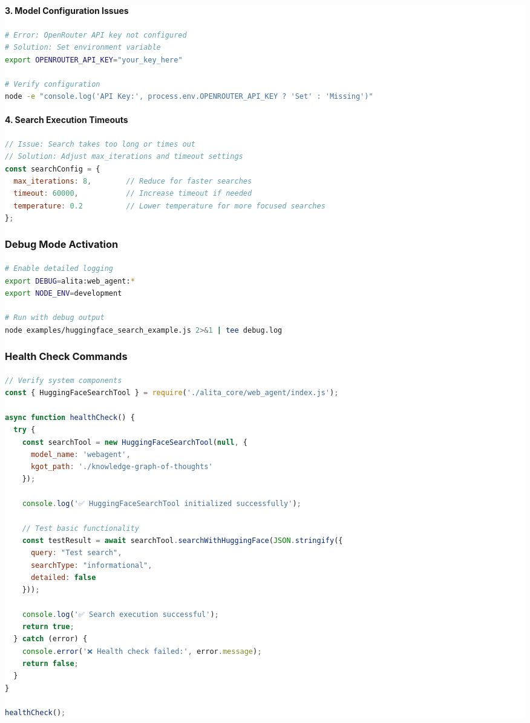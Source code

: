 #### **3. Model Configuration Issues**
```bash
# Error: OpenRouter API key not configured
# Solution: Set environment variable
export OPENROUTER_API_KEY="your_key_here"

# Verify configuration
node -e "console.log('API Key:', process.env.OPENROUTER_API_KEY ? 'Set' : 'Missing')"
```

#### **4. Search Execution Timeouts**
```javascript
// Issue: Search takes too long or times out
// Solution: Adjust max_iterations and timeout settings
const searchConfig = {
  max_iterations: 8,        // Reduce for faster searches
  timeout: 60000,           // Increase timeout if needed
  temperature: 0.2          // Lower temperature for more focused searches
};
```

### **Debug Mode Activation**
```bash
# Enable detailed logging
export DEBUG=alita:web_agent:*
export NODE_ENV=development

# Run with debug output
node examples/huggingface_search_example.js 2>&1 | tee debug.log
```

### **Health Check Commands**
```javascript
// Verify system components
const { HuggingFaceSearchTool } = require('./alita_core/web_agent/index.js');

async function healthCheck() {
  try {
    const searchTool = new HuggingFaceSearchTool(null, {
      model_name: 'webagent',
      kgot_path: './knowledge-graph-of-thoughts'
    });
    
    console.log('✅ HuggingFaceSearchTool initialized successfully');
    
    // Test basic functionality
    const testResult = await searchTool.searchWithHuggingFace(JSON.stringify({
      query: "Test search",
      searchType: "informational",
      detailed: false
    }));
    
    console.log('✅ Search execution successful');
    return true;
  } catch (error) {
    console.error('❌ Health check failed:', error.message);
    return false;
  }
}

healthCheck();
```
